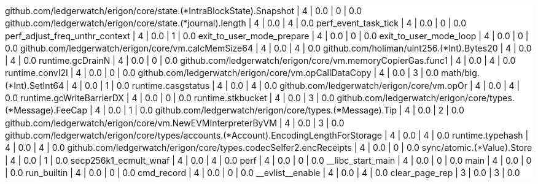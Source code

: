 github.com/ledgerwatch/erigon/core/state.(*IntraBlockState).Snapshot                  |      4 |   0.0 |    0 |   0.0
github.com/ledgerwatch/erigon/core/state.(*journal).length                            |      4 |   0.0 |    4 |   0.0
perf_event_task_tick                                                                  |      4 |   0.0 |    0 |   0.0
perf_adjust_freq_unthr_context                                                        |      4 |   0.0 |    1 |   0.0
exit_to_user_mode_prepare                                                             |      4 |   0.0 |    0 |   0.0
exit_to_user_mode_loop                                                                |      4 |   0.0 |    0 |   0.0
github.com/ledgerwatch/erigon/core/vm.calcMemSize64                                   |      4 |   0.0 |    4 |   0.0
github.com/holiman/uint256.(*Int).Bytes20                                             |      4 |   0.0 |    4 |   0.0
runtime.gcDrainN                                                                      |      4 |   0.0 |    0 |   0.0
github.com/ledgerwatch/erigon/core/vm.memoryCopierGas.func1                           |      4 |   0.0 |    4 |   0.0
runtime.convI2I                                                                       |      4 |   0.0 |    0 |   0.0
github.com/ledgerwatch/erigon/core/vm.opCallDataCopy                                  |      4 |   0.0 |    3 |   0.0
math/big.(*Int).SetInt64                                                              |      4 |   0.0 |    1 |   0.0
runtime.casgstatus                                                                    |      4 |   0.0 |    4 |   0.0
github.com/ledgerwatch/erigon/core/vm.opOr                                            |      4 |   0.0 |    4 |   0.0
runtime.gcWriteBarrierDX                                                              |      4 |   0.0 |    0 |   0.0
runtime.stkbucket                                                                     |      4 |   0.0 |    3 |   0.0
github.com/ledgerwatch/erigon/core/types.(*Message).FeeCap                            |      4 |   0.0 |    1 |   0.0
github.com/ledgerwatch/erigon/core/types.(*Message).Tip                               |      4 |   0.0 |    2 |   0.0
github.com/ledgerwatch/erigon/core/vm.NewEVMInterpreterByVM                           |      4 |   0.0 |    3 |   0.0
github.com/ledgerwatch/erigon/core/types/accounts.(*Account).EncodingLengthForStorage |      4 |   0.0 |    4 |   0.0
runtime.typehash                                                                      |      4 |   0.0 |    4 |   0.0
github.com/ledgerwatch/erigon/core/types.codecSelfer2.encReceipts                     |      4 |   0.0 |    0 |   0.0
sync/atomic.(*Value).Store                                                            |      4 |   0.0 |    1 |   0.0
secp256k1_ecmult_wnaf                                                                 |      4 |   0.0 |    4 |   0.0
perf                                                                                  |      4 |   0.0 |    0 |   0.0
__libc_start_main                                                                     |      4 |   0.0 |    0 |   0.0
main                                                                                  |      4 |   0.0 |    0 |   0.0
run_builtin                                                                           |      4 |   0.0 |    0 |   0.0
cmd_record                                                                            |      4 |   0.0 |    0 |   0.0
__evlist__enable                                                                      |      4 |   0.0 |    4 |   0.0
clear_page_rep                                                                        |      3 |   0.0 |    3 |   0.0